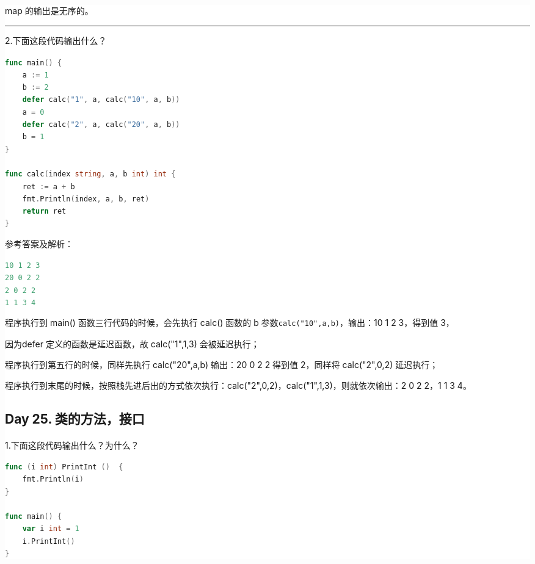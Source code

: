 map 的输出是无序的。

***



2.下面这段代码输出什么？

```go
func main() {
    a := 1
    b := 2
    defer calc("1", a, calc("10", a, b))
    a = 0
    defer calc("2", a, calc("20", a, b))
    b = 1
}

func calc(index string, a, b int) int {
    ret := a + b
    fmt.Println(index, a, b, ret)
    return ret
}
```

参考答案及解析：

```go
10 1 2 3
20 0 2 2
2 0 2 2
1 1 3 4
```

程序执行到 main() 函数三行代码的时候，会先执行 calc() 函数的 b 参数`calc("10",a,b)`，输出：10 1 2 3，得到值 3，

因为defer 定义的函数是延迟函数，故 calc("1",1,3) 会被延迟执行；

程序执行到第五行的时候，同样先执行 calc("20",a,b) 输出：20 0 2 2 得到值 2，同样将 calc("2",0,2) 延迟执行；

程序执行到末尾的时候，按照栈先进后出的方式依次执行：calc("2",0,2)，calc("1",1,3)，则就依次输出：2 0 2 2，1 1 3 4。



## Day 25. 类的方法，接口

1.下面这段代码输出什么？为什么？

```go
func (i int) PrintInt ()  {
    fmt.Println(i)
}

func main() {
    var i int = 1
    i.PrintInt()
}
```

